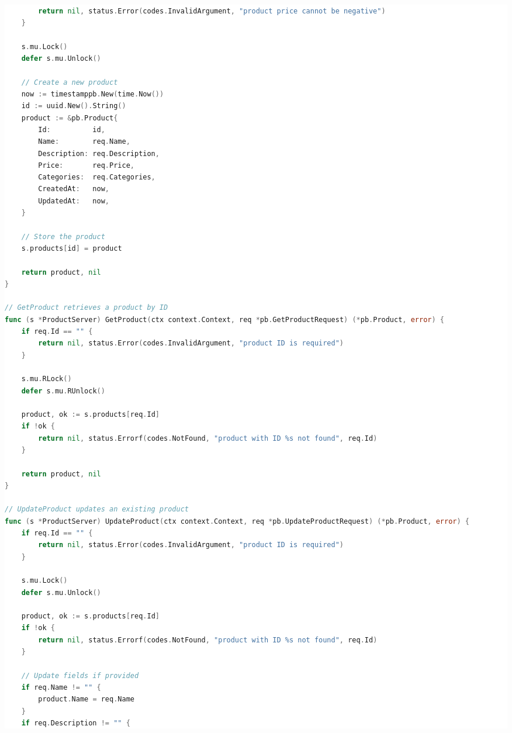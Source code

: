 ```go
		return nil, status.Error(codes.InvalidArgument, "product price cannot be negative")
	}

	s.mu.Lock()
	defer s.mu.Unlock()

	// Create a new product
	now := timestamppb.New(time.Now())
	id := uuid.New().String()
	product := &pb.Product{
		Id:          id,
		Name:        req.Name,
		Description: req.Description,
		Price:       req.Price,
		Categories:  req.Categories,
		CreatedAt:   now,
		UpdatedAt:   now,
	}

	// Store the product
	s.products[id] = product

	return product, nil
}

// GetProduct retrieves a product by ID
func (s *ProductServer) GetProduct(ctx context.Context, req *pb.GetProductRequest) (*pb.Product, error) {
	if req.Id == "" {
		return nil, status.Error(codes.InvalidArgument, "product ID is required")
	}

	s.mu.RLock()
	defer s.mu.RUnlock()

	product, ok := s.products[req.Id]
	if !ok {
		return nil, status.Errorf(codes.NotFound, "product with ID %s not found", req.Id)
	}

	return product, nil
}

// UpdateProduct updates an existing product
func (s *ProductServer) UpdateProduct(ctx context.Context, req *pb.UpdateProductRequest) (*pb.Product, error) {
	if req.Id == "" {
		return nil, status.Error(codes.InvalidArgument, "product ID is required")
	}

	s.mu.Lock()
	defer s.mu.Unlock()

	product, ok := s.products[req.Id]
	if !ok {
		return nil, status.Errorf(codes.NotFound, "product with ID %s not found", req.Id)
	}

	// Update fields if provided
	if req.Name != "" {
		product.Name = req.Name
	}
	if req.Description != "" {
```